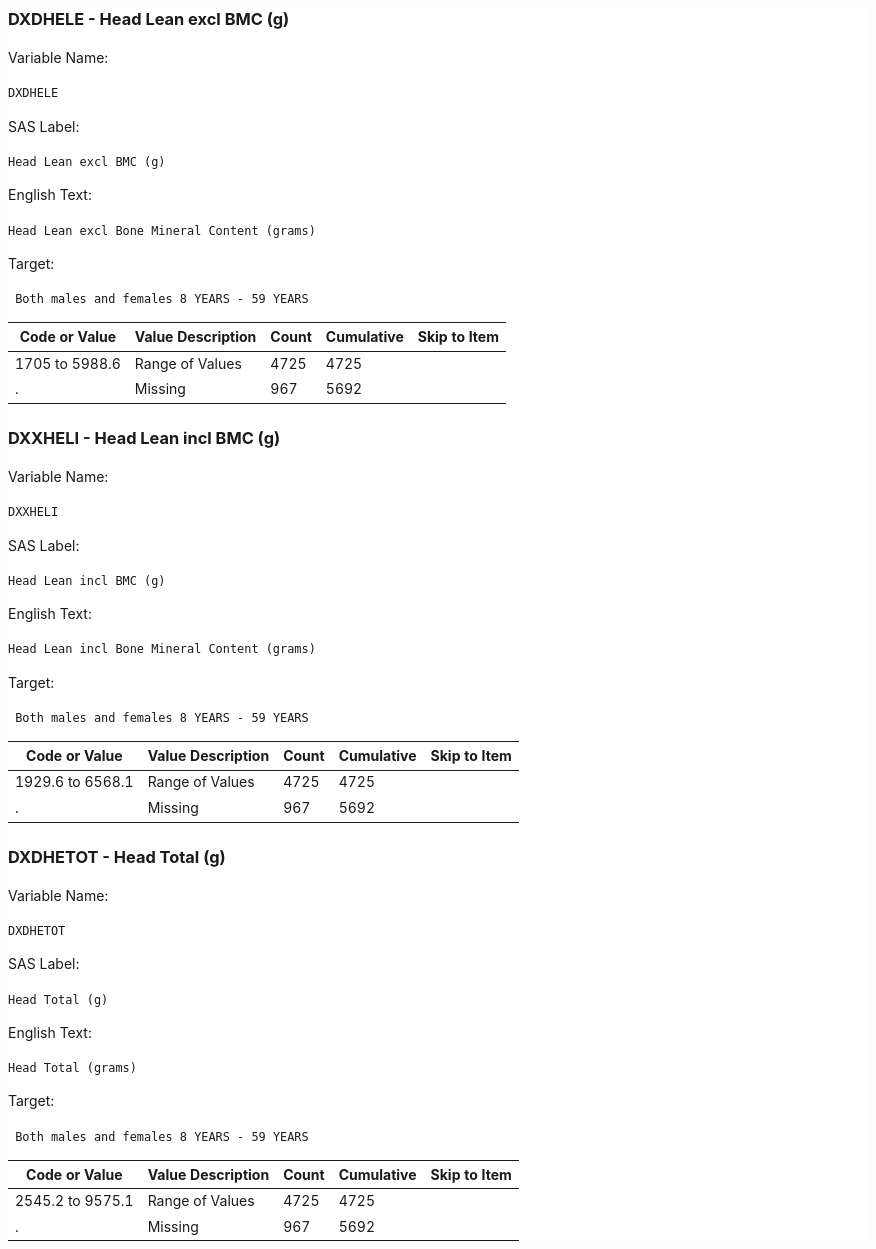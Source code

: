 ### DXDHELE - Head Lean excl BMC (g)

Variable Name:

    DXDHELE
SAS Label:

    Head Lean excl BMC (g)
English Text:

    Head Lean excl Bone Mineral Content (grams)
Target:

     Both males and females 8 YEARS - 59 YEARS
Code or Value | Value Description | Count | Cumulative | Skip to Item  
---|---|---|---|---  
1705 to 5988.6 | Range of Values | 4725 | 4725 |   
. | Missing | 967 | 5692 |   
  
### DXXHELI - Head Lean incl BMC (g)

Variable Name:

    DXXHELI
SAS Label:

    Head Lean incl BMC (g)
English Text:

    Head Lean incl Bone Mineral Content (grams)
Target:

     Both males and females 8 YEARS - 59 YEARS
Code or Value | Value Description | Count | Cumulative | Skip to Item  
---|---|---|---|---  
1929.6 to 6568.1 | Range of Values | 4725 | 4725 |   
. | Missing | 967 | 5692 |   
  
### DXDHETOT - Head Total (g)

Variable Name:

    DXDHETOT
SAS Label:

    Head Total (g)
English Text:

    Head Total (grams)
Target:

     Both males and females 8 YEARS - 59 YEARS
Code or Value | Value Description | Count | Cumulative | Skip to Item  
---|---|---|---|---  
2545.2 to 9575.1 | Range of Values | 4725 | 4725 |   
. | Missing | 967 | 5692 |   
  